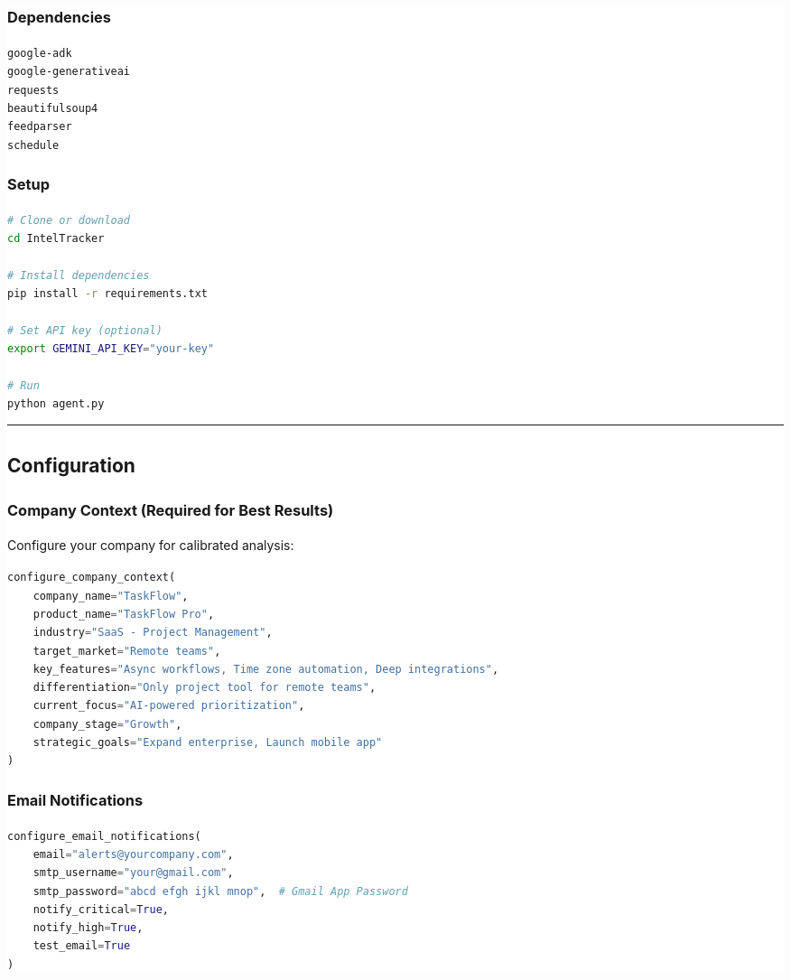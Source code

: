 ### Dependencies

```
google-adk
google-generativeai
requests
beautifulsoup4
feedparser
schedule
```

### Setup

```bash
# Clone or download
cd IntelTracker

# Install dependencies
pip install -r requirements.txt

# Set API key (optional)
export GEMINI_API_KEY="your-key"

# Run
python agent.py
```

---

## Configuration

### Company Context (Required for Best Results)

Configure your company for calibrated analysis:

```python
configure_company_context(
    company_name="TaskFlow",
    product_name="TaskFlow Pro",
    industry="SaaS - Project Management",
    target_market="Remote teams",
    key_features="Async workflows, Time zone automation, Deep integrations",
    differentiation="Only project tool for remote teams",
    current_focus="AI-powered prioritization",
    company_stage="Growth",
    strategic_goals="Expand enterprise, Launch mobile app"
)
```

### Email Notifications

```python
configure_email_notifications(
    email="alerts@yourcompany.com",
    smtp_username="your@gmail.com",
    smtp_password="abcd efgh ijkl mnop",  # Gmail App Password
    notify_critical=True,
    notify_high=True,
    test_email=True
)
```
